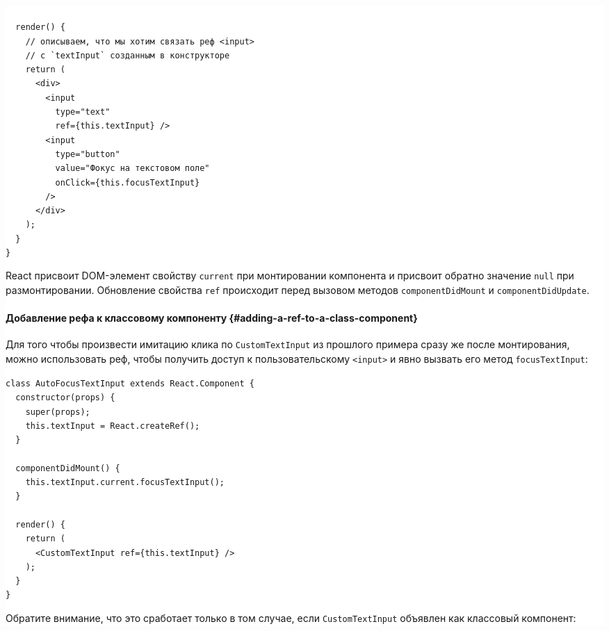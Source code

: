 ```javascript{5,12,22}

  render() {
    // описываем, что мы хотим связать реф <input>
    // с `textInput` созданным в конструкторе
    return (
      <div>
        <input
          type="text"
          ref={this.textInput} />
        <input
          type="button"
          value="Фокус на текстовом поле"
          onClick={this.focusTextInput}
        />
      </div>
    );
  }
}
```

React присвоит DOM-элемент свойству `current` при монтировании компонента и присвоит обратно значение `null` при размонтировании. Обновление свойства `ref` происходит перед вызовом методов `componentDidMount` и `componentDidUpdate`.

#### Добавление рефа к классовому компоненту {#adding-a-ref-to-a-class-component}

Для того чтобы произвести имитацию клика по `CustomTextInput` из прошлого примера сразу же после монтирования, можно использовать реф, чтобы получить доступ к пользовательскому `<input>` и явно вызвать его метод `focusTextInput`:

```javascript{4,8,13}
class AutoFocusTextInput extends React.Component {
  constructor(props) {
    super(props);
    this.textInput = React.createRef();
  }

  componentDidMount() {
    this.textInput.current.focusTextInput();
  }

  render() {
    return (
      <CustomTextInput ref={this.textInput} />
    );
  }
}
```

Обратите внимание, что это сработает только в том случае, если `CustomTextInput` объявлен как классовый компонент:
